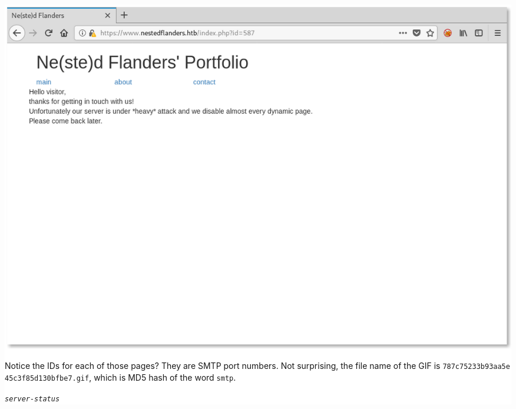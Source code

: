 ![f6ba9790.png](/assets/images/posts/unattended-htb-walkthrough/f6ba9790.png)
</a>

Notice the IDs for each of those pages? They are SMTP port numbers. Not surprising, the file name of the GIF is `787c75233b93aa5e45c3f85d130bfbe7.gif`, which is MD5 hash of the word `smtp`.

_`server-status`_

<a class="image-popup">